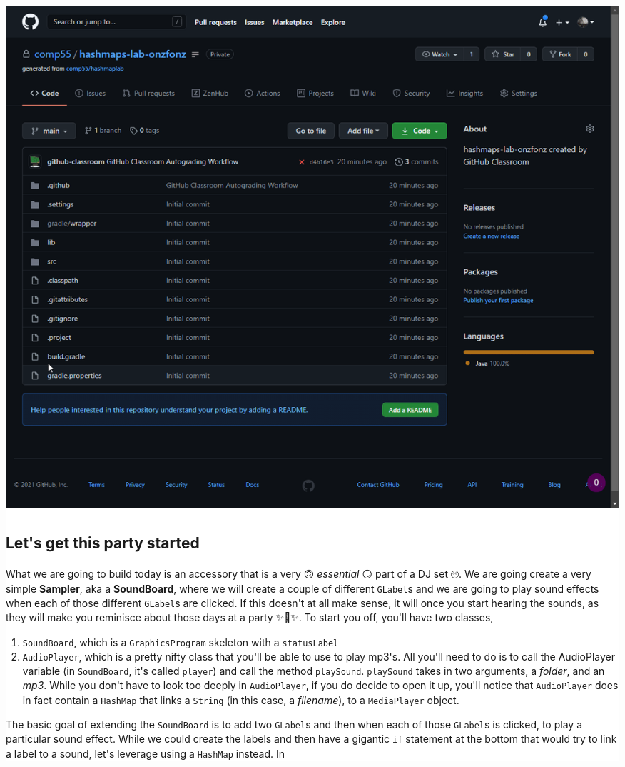 ![](lab12media/media/projectandactions.gif)


## Let's get this party started

What we are going to build today is an accessory that is a
very 🙃 *essential* 😏 part of a DJ set 🙄. We are
going create a very simple **Sampler**, aka a
**SoundBoard**, where we will create a couple of different ```GLabel```s and
we are going to play sound effects when each of those different
 ```GLabel```s are clicked. If this doesn't at all make sense, it will once
you start hearing the sounds, as they will make you reminisce about those days at a party ✨🎉✨. To start you off, you'll have two classes,
1. ```SoundBoard```, which is a ```GraphicsProgram``` skeleton with a
```statusLabel```
2. ```AudioPlayer```, which is a pretty nifty class that
you'll be able to use to play mp3's. All you'll need to do is to call
the AudioPlayer variable (in ```SoundBoard```, it's called ```player```) and
call the method ```playSound```. ```playSound``` takes in two arguments, a
*folder*, and an *mp3*. While you don't have to look too deeply in
```AudioPlayer```, if you do decide to open it up, you'll notice that
```AudioPlayer``` does in fact contain a ```HashMap``` that links a ```String``` (in
this case, a *filename*), to a ```MediaPlayer``` object.

The basic goal of extending the ```SoundBoard``` is to add two ```GLabel```s
and then when each of those ```GLabel```s is clicked, to play a particular
sound effect. While we could create the labels
and then have a gigantic ```if``` statement at the bottom that would try to
link a label to a sound, let's leverage using a ```HashMap``` instead. In
 ```